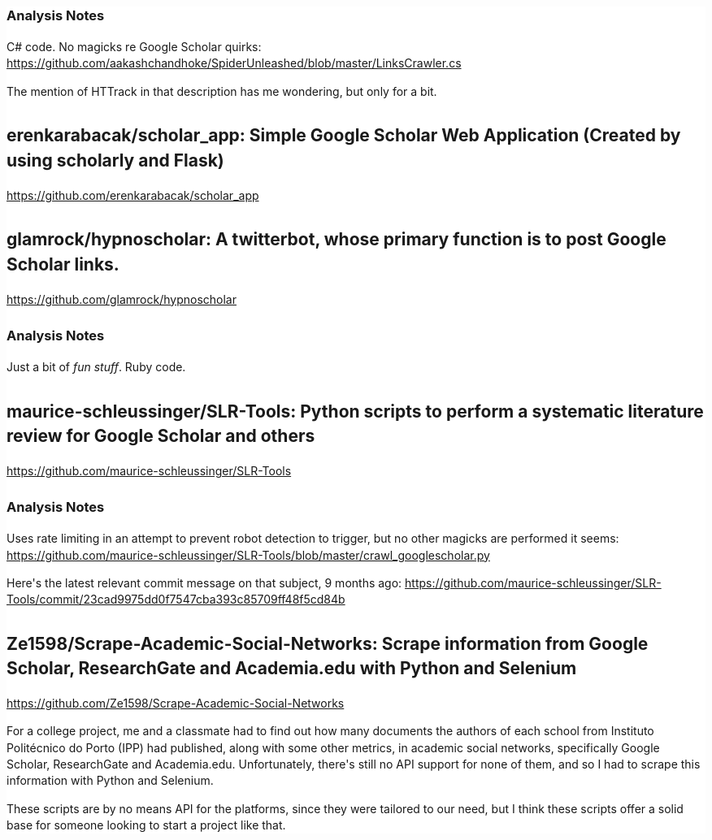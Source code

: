 ### Analysis Notes

C# code. No magicks re Google Scholar quirks: https://github.com/aakashchandhoke/SpiderUnleashed/blob/master/LinksCrawler.cs

The mention of HTTrack in that description has me wondering, but only for a bit.



## erenkarabacak/scholar_app: Simple Google Scholar Web Application (Created by using scholarly and Flask)
https://github.com/erenkarabacak/scholar_app

## glamrock/hypnoscholar: A twitterbot, whose primary function is to post Google Scholar links.
https://github.com/glamrock/hypnoscholar

### Analysis Notes

Just a bit of *fun stuff*. Ruby code.



## maurice-schleussinger/SLR-Tools: Python scripts to perform a systematic literature review for Google Scholar and others
https://github.com/maurice-schleussinger/SLR-Tools

### Analysis Notes

Uses rate limiting in an attempt to prevent robot detection to trigger, but no other magicks are performed it seems: https://github.com/maurice-schleussinger/SLR-Tools/blob/master/crawl_googlescholar.py

Here's the latest relevant commit message on that subject, 9 months ago: https://github.com/maurice-schleussinger/SLR-Tools/commit/23cad9975dd0f7547cba393c85709ff48f5cd84b




## Ze1598/Scrape-Academic-Social-Networks: Scrape information from Google Scholar, ResearchGate and Academia.edu with Python and Selenium
https://github.com/Ze1598/Scrape-Academic-Social-Networks

For a college project, me and a classmate had to find out how many documents the authors of each school from Instituto Politécnico do Porto (IPP) had published, along with some other metrics, in academic social networks, specifically Google Scholar, ResearchGate and Academia.edu. Unfortunately, there's still no API support for none of them, and so I had to scrape this information with Python and Selenium.

These scripts are by no means API for the platforms, since they were tailored to our need, but I think these scripts offer a solid base for someone looking to start a project like that.
